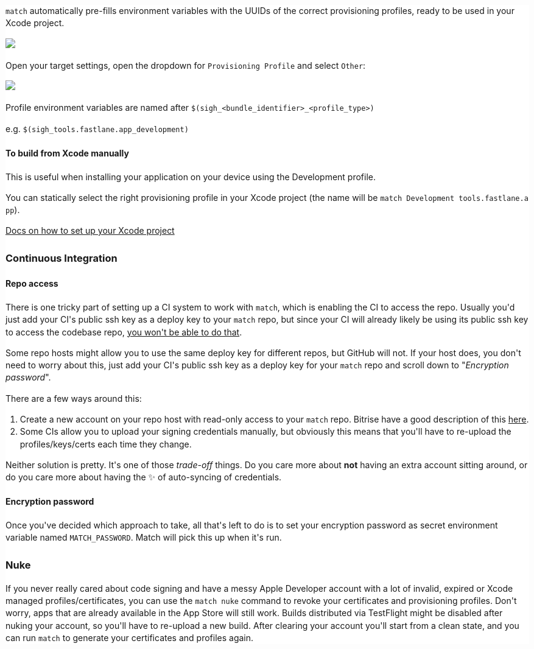 `match` automatically pre-fills environment variables with the UUIDs of the correct provisioning profiles, ready to be used in your Xcode project.

<img src="assets/UDIDPrint.png" width="700" />

Open your target settings, open the dropdown for `Provisioning Profile` and select `Other`:

<img src="assets/XcodeProjectSettings.png" width="700" />

Profile environment variables are named after `$(sigh_<bundle_identifier>_<profile_type>)`

e.g. `$(sigh_tools.fastlane.app_development)`

#### To build from Xcode manually

This is useful when installing your application on your device using the Development profile.

You can statically select the right provisioning profile in your Xcode project (the name will be `match Development tools.fastlane.app`).

[Docs on how to set up your Xcode project](/fastlane/docs/Codesigning/XcodeProject.md)

### Continuous Integration

#### Repo access
There is one tricky part of setting up a CI system to work with `match`, which is enabling the CI to access the repo. Usually you'd just add your CI's public ssh key as a deploy key to your `match` repo, but since your CI will already likely be using its public ssh key to access the codebase repo, [you won't be able to do that](https://help.github.com/articles/error-key-already-in-use/).

Some repo hosts might allow you to use the same deploy key for different repos, but GitHub will not. If your host does, you don't need to worry about this, just add your CI's public ssh key as a deploy key for your `match` repo and scroll down to "_Encryption password_".

There are a few ways around this:

1. Create a new account on your repo host with read-only access to your `match` repo. Bitrise have a good description of this [here](http://devcenter.bitrise.io/docs/adding-projects-with-submodules).
2. Some CIs allow you to upload your signing credentials manually, but obviously this means that you'll have to re-upload the profiles/keys/certs each time they change.

Neither solution is pretty. It's one of those _trade-off_ things. Do you care more about **not** having an extra account sitting around, or do you care more about having the :sparkles: of auto-syncing of credentials.

#### Encryption password
Once you've decided which approach to take, all that's left to do is to set your encryption password as secret environment variable named `MATCH_PASSWORD`. Match will pick this up when it's run.

### Nuke

If you never really cared about code signing and have a messy Apple Developer account with a lot of invalid, expired or Xcode managed profiles/certificates, you can use the `match nuke` command to revoke your certificates and provisioning profiles. Don't worry, apps that are already available in the App Store will still work. Builds distributed via TestFlight might be disabled after nuking your account, so you'll have to re-upload a new build. After clearing your account you'll start from a clean state, and you can run `match` to generate your certificates and profiles again.

